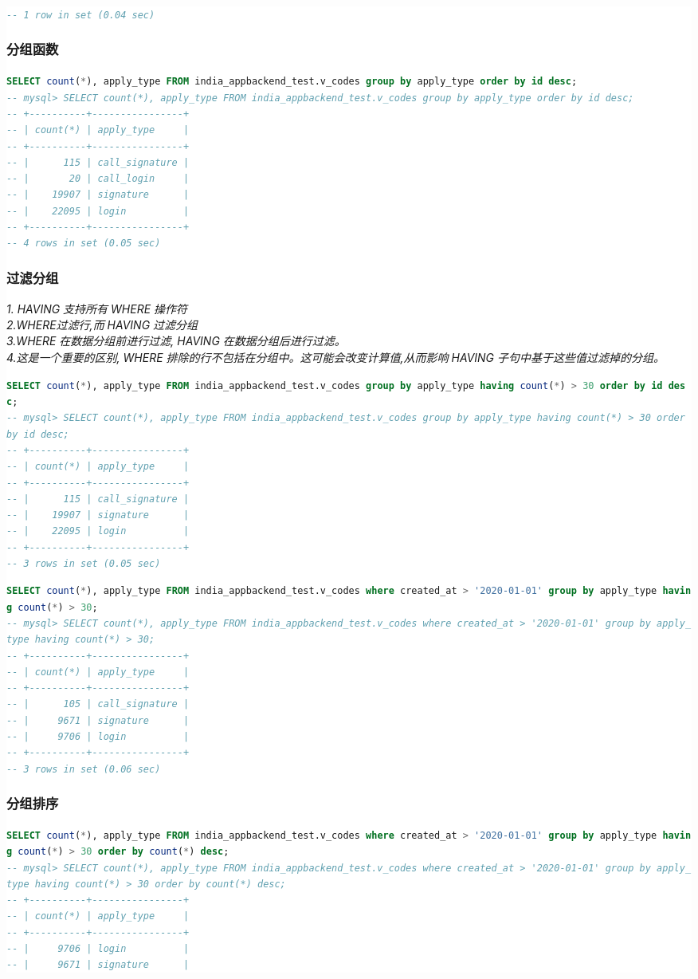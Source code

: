 ```sql
-- 1 row in set (0.04 sec)
```
### 分组函数
```sql
SELECT count(*), apply_type FROM india_appbackend_test.v_codes group by apply_type order by id desc;
-- mysql> SELECT count(*), apply_type FROM india_appbackend_test.v_codes group by apply_type order by id desc;
-- +----------+----------------+
-- | count(*) | apply_type     |
-- +----------+----------------+
-- |      115 | call_signature |
-- |       20 | call_login     |
-- |    19907 | signature      |
-- |    22095 | login          |
-- +----------+----------------+
-- 4 rows in set (0.05 sec)
```
### 过滤分组
*1. HAVING 支持所有 WHERE 操作符  
2.WHERE过滤行,而 HAVING 过滤分组  
3.WHERE 在数据分组前进行过滤, HAVING 在数据分组后进行过滤。  
4.这是一个重要的区别, WHERE 排除的行不包括在分组中。这可能会改变计算值,从而影响 HAVING 子句中基于这些值过滤掉的分组。*
```sql
SELECT count(*), apply_type FROM india_appbackend_test.v_codes group by apply_type having count(*) > 30 order by id desc;
-- mysql> SELECT count(*), apply_type FROM india_appbackend_test.v_codes group by apply_type having count(*) > 30 order by id desc;
-- +----------+----------------+
-- | count(*) | apply_type     |
-- +----------+----------------+
-- |      115 | call_signature |
-- |    19907 | signature      |
-- |    22095 | login          |
-- +----------+----------------+
-- 3 rows in set (0.05 sec)
```
```sql
SELECT count(*), apply_type FROM india_appbackend_test.v_codes where created_at > '2020-01-01' group by apply_type having count(*) > 30;
-- mysql> SELECT count(*), apply_type FROM india_appbackend_test.v_codes where created_at > '2020-01-01' group by apply_type having count(*) > 30; 
-- +----------+----------------+
-- | count(*) | apply_type     |
-- +----------+----------------+
-- |      105 | call_signature |
-- |     9671 | signature      |
-- |     9706 | login          |
-- +----------+----------------+
-- 3 rows in set (0.06 sec)
```
### 分组排序
```sql
SELECT count(*), apply_type FROM india_appbackend_test.v_codes where created_at > '2020-01-01' group by apply_type having count(*) > 30 order by count(*) desc;
-- mysql> SELECT count(*), apply_type FROM india_appbackend_test.v_codes where created_at > '2020-01-01' group by apply_type having count(*) > 30 order by count(*) desc;
-- +----------+----------------+
-- | count(*) | apply_type     |
-- +----------+----------------+
-- |     9706 | login          |
-- |     9671 | signature      |
```
